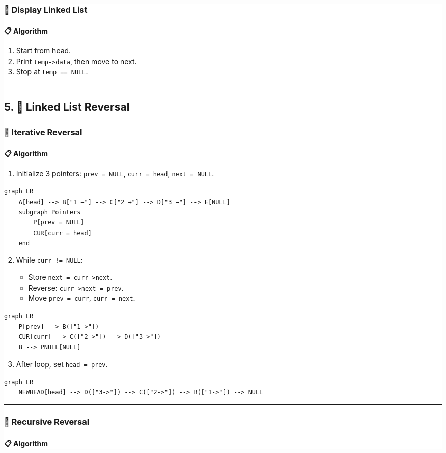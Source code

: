 
### 🔹 Display Linked List

#### 📋 Algorithm

1. Start from head.
2. Print `temp->data`, then move to next.
3. Stop at `temp == NULL`.

---

## 5. 🔁 Linked List Reversal

### 🔹 Iterative Reversal

#### 📋 Algorithm

1. Initialize 3 pointers: `prev = NULL`, `curr = head`, `next = NULL`.

```mermaid
graph LR
    A[head] --> B["1 →"] --> C["2 →"] --> D["3 →"] --> E[NULL]
    subgraph Pointers
        P[prev = NULL]
        CUR[curr = head]
    end
```

2. While `curr != NULL`:

   - Store `next = curr->next`.
   - Reverse: `curr->next = prev`.
   - Move `prev = curr`, `curr = next`.

```mermaid
graph LR
    P[prev] --> B(["1->"])
    CUR[curr] --> C(["2->"]) --> D(["3->"])
    B --> PNULL[NULL]

```

3. After loop, set `head = prev`.

```mermaid
graph LR
    NEWHEAD[head] --> D(["3->"]) --> C(["2->"]) --> B(["1->"]) --> NULL

```

---

### 🔹 Recursive Reversal

#### 📋 Algorithm
